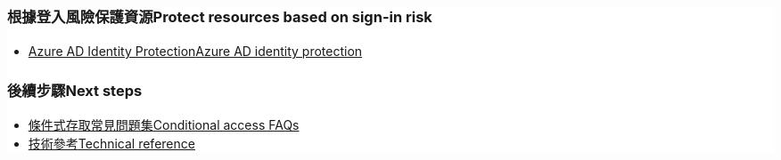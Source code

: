 ### <a name="protect-resources-based-on-sign-in-risk"></a><span data-ttu-id="d995a-187">根據登入風險保護資源</span><span class="sxs-lookup"><span data-stu-id="d995a-187">Protect resources based on sign-in risk</span></span>
* [<span data-ttu-id="d995a-188">Azure AD Identity Protection</span><span class="sxs-lookup"><span data-stu-id="d995a-188">Azure AD identity protection</span></span>](active-directory-identityprotection.md)

### <a name="next-steps"></a><span data-ttu-id="d995a-189">後續步驟</span><span class="sxs-lookup"><span data-stu-id="d995a-189">Next steps</span></span>
* [<span data-ttu-id="d995a-190">條件式存取常見問題集</span><span class="sxs-lookup"><span data-stu-id="d995a-190">Conditional access FAQs</span></span>](active-directory-conditional-faqs.md)
* [<span data-ttu-id="d995a-191">技術參考</span><span class="sxs-lookup"><span data-stu-id="d995a-191">Technical reference</span></span>](active-directory-conditional-access-technical-reference.md)

